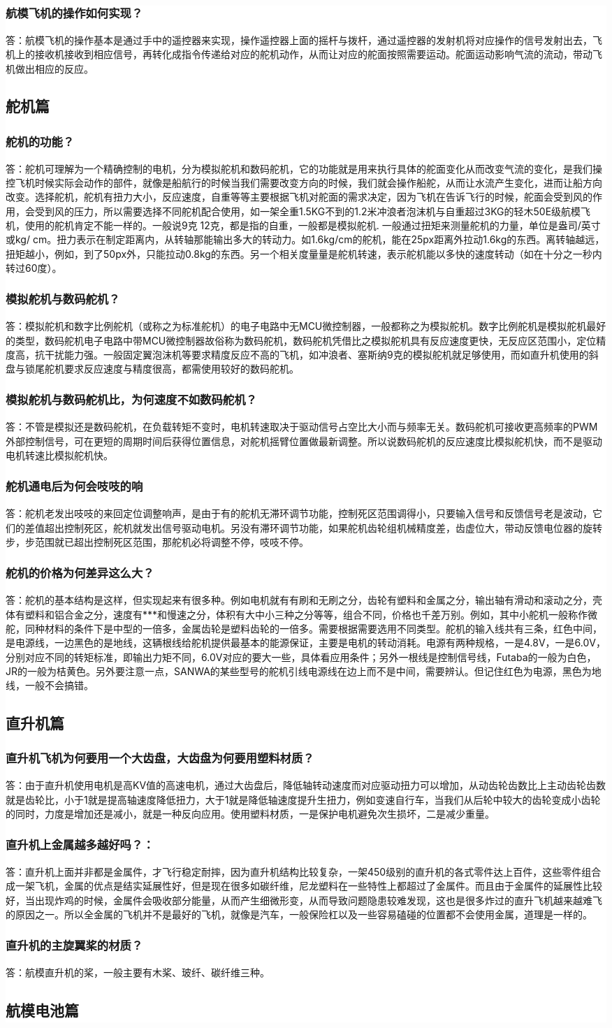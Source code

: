 ### 航模飞机的操作如何实现？
答：航模飞机的操作基本是通过手中的遥控器来实现，操作遥控器上面的摇杆与拨杆，通过遥控器的发射机将对应操作的信号发射出去，飞机上的接收机接收到相应信号，再转化成指令传递给对应的舵机动作，从而让对应的舵面按照需要运动。舵面运动影响气流的流动，带动飞机做出相应的反应。

## 舵机篇

### 舵机的功能？
答：舵机可理解为一个精确控制的电机，分为模拟舵机和数码舵机，它的功能就是用来执行具体的舵面变化从而改变气流的变化，是我们操控飞机时候实际会动作的部件，就像是船航行的时候当我们需要改变方向的时候，我们就会操作船舵，从而让水流产生变化，进而让船方向改变。选择舵机，舵机有扭力大小，反应速度，自重等等主要根据飞机对舵面的需求决定，因为飞机在告诉飞行的时候，舵面会受到风的作用，会受到风的压力，所以需要选择不同舵机配合使用，如一架全重1.5KG不到的1.2米冲浪者泡沫机与自重超过3KG的轻木50E级航模飞机，使用的舵机肯定不能一样的。一般说9克 12克，都是指的自重，一般都是模拟舵机. 一般通过扭矩来测量舵机的力量，单位是盎司/英寸或kg/ cm。扭力表示在制定距离内，从转轴那能输出多大的转动力。如1.6kg/cm的舵机，能在25px距离外拉动1.6kg的东西。离转轴越远，扭矩越小，例如，到了50px外，只能拉动0.8kg的东西。另一个相关度量量是舵机转速，表示舵机能以多快的速度转动（如在十分之一秒内转过60度）。

### 模拟舵机与数码舵机？
答：模拟舵机和数字比例舵机（或称之为标准舵机）的电子电路中无MCU微控制器，一般都称之为模拟舵机。数字比例舵机是模拟舵机最好的类型，数码舵机电子电路中带MCU微控制器故俗称为数码舵机，数码舵机凭借比之模拟舵机具有反应速度更快，无反应区范围小，定位精度高，抗干扰能力强。一般固定翼泡沫机等要求精度反应不高的飞机，如冲浪者、塞斯纳9克的模拟舵机就足够使用，而如直升机使用的斜盘与锁尾舵机要求反应速度与精度很高，都需使用较好的数码舵机。

### 模拟舵机与数码舵机比，为何速度不如数码舵机？
答：不管是模拟还是数码舵机，在负载转矩不变时，电机转速取决于驱动信号占空比大小而与频率无关。数码舵机可接收更高频率的PWM外部控制信号，可在更短的周期时间后获得位置信息，对舵机摇臂位置做最新调整。所以说数码舵机的反应速度比模拟舵机快，而不是驱动电机转速比模拟舵机快。

### 舵机通电后为何会吱吱的响
答：舵机老发出吱吱的来回定位调整响声，是由于有的舵机无滞环调节功能，控制死区范围调得小，只要输入信号和反馈信号老是波动，它们的差值超出控制死区，舵机就发出信号驱动电机。另没有滞环调节功能，如果舵机齿轮组机械精度差，齿虚位大，带动反馈电位器的旋转步，步范围就已超出控制死区范围，那舵机必将调整不停，吱吱不停。

### 舵机的价格为何差异这么大？
答：舵机的基本结构是这样，但实现起来有很多种。例如电机就有有刷和无刷之分，齿轮有塑料和金属之分，输出轴有滑动和滚动之分，壳体有塑料和铝合金之分，速度有***和慢速之分，体积有大中小三种之分等等，组合不同，价格也千差万别。例如，其中小舵机一般称作微舵，同种材料的条件下是中型的一倍多，金属齿轮是塑料齿轮的一倍多。需要根据需要选用不同类型。舵机的输入线共有三条，红色中间，是电源线，一边黑色的是地线，这辆根线给舵机提供最基本的能源保证，主要是电机的转动消耗。电源有两种规格，一是4.8V，一是6.0V，分别对应不同的转矩标准，即输出力矩不同，6.0V对应的要大一些，具体看应用条件；另外一根线是控制信号线，Futaba的一般为白色，JR的一般为桔黄色。另外要注意一点，SANWA的某些型号的舵机引线电源线在边上而不是中间，需要辨认。但记住红色为电源，黑色为地线，一般不会搞错。

## 直升机篇

### 直升机飞机为何要用一个大齿盘，大齿盘为何要用塑料材质？
答：由于直升机使用电机是高KV值的高速电机，通过大齿盘后，降低轴转动速度而对应驱动扭力可以增加，从动齿轮齿数比上主动齿轮齿数就是齿轮比，小于1就是提高轴速度降低扭力，大于1就是降低轴速度提升生扭力，例如变速自行车，当我们从后轮中较大的齿轮变成小齿轮的同时，力度是增加还是减小，就是一种反向应用。使用塑料材质，一是保护电机避免次生损坏，二是减少重量。

### 直升机上金属越多越好吗？：
答：直升机上面并非都是金属件，才飞行稳定耐摔，因为直升机结构比较复杂，一架450级别的直升机的各式零件达上百件，这些零件组合成一架飞机，金属的优点是结实延展性好，但是现在很多如碳纤维，尼龙塑料在一些特性上都超过了金属件。而且由于金属件的延展性比较好，当出现炸鸡的时候，金属件会吸收部分能量，从而产生细微形变，从而导致问题隐患较难发现，这也是很多炸过的直升飞机越来越难飞的原因之一。所以全金属的飞机并不是最好的飞机，就像是汽车，一般保险杠以及一些容易磕碰的位置都不会使用金属，道理是一样的。

### 直升机的主旋翼桨的材质？
答：航模直升机的桨，一般主要有木桨、玻纤、碳纤维三种。

## 航模电池篇
